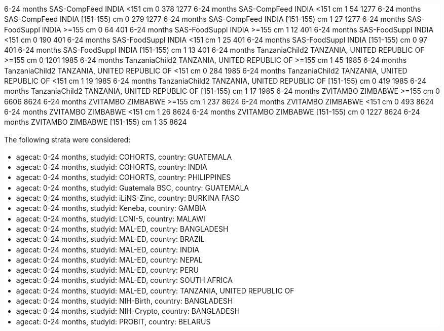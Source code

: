6-24 months   SAS-CompFeed     INDIA                          <151 cm                    0      378    1277
6-24 months   SAS-CompFeed     INDIA                          <151 cm                    1       54    1277
6-24 months   SAS-CompFeed     INDIA                          [151-155) cm               0      279    1277
6-24 months   SAS-CompFeed     INDIA                          [151-155) cm               1       27    1277
6-24 months   SAS-FoodSuppl    INDIA                          >=155 cm                   0       64     401
6-24 months   SAS-FoodSuppl    INDIA                          >=155 cm                   1       12     401
6-24 months   SAS-FoodSuppl    INDIA                          <151 cm                    0      190     401
6-24 months   SAS-FoodSuppl    INDIA                          <151 cm                    1       25     401
6-24 months   SAS-FoodSuppl    INDIA                          [151-155) cm               0       97     401
6-24 months   SAS-FoodSuppl    INDIA                          [151-155) cm               1       13     401
6-24 months   TanzaniaChild2   TANZANIA, UNITED REPUBLIC OF   >=155 cm                   0     1201    1985
6-24 months   TanzaniaChild2   TANZANIA, UNITED REPUBLIC OF   >=155 cm                   1       45    1985
6-24 months   TanzaniaChild2   TANZANIA, UNITED REPUBLIC OF   <151 cm                    0      284    1985
6-24 months   TanzaniaChild2   TANZANIA, UNITED REPUBLIC OF   <151 cm                    1       19    1985
6-24 months   TanzaniaChild2   TANZANIA, UNITED REPUBLIC OF   [151-155) cm               0      419    1985
6-24 months   TanzaniaChild2   TANZANIA, UNITED REPUBLIC OF   [151-155) cm               1       17    1985
6-24 months   ZVITAMBO         ZIMBABWE                       >=155 cm                   0     6606    8624
6-24 months   ZVITAMBO         ZIMBABWE                       >=155 cm                   1      237    8624
6-24 months   ZVITAMBO         ZIMBABWE                       <151 cm                    0      493    8624
6-24 months   ZVITAMBO         ZIMBABWE                       <151 cm                    1       26    8624
6-24 months   ZVITAMBO         ZIMBABWE                       [151-155) cm               0     1227    8624
6-24 months   ZVITAMBO         ZIMBABWE                       [151-155) cm               1       35    8624


The following strata were considered:

* agecat: 0-24 months, studyid: COHORTS, country: GUATEMALA
* agecat: 0-24 months, studyid: COHORTS, country: INDIA
* agecat: 0-24 months, studyid: COHORTS, country: PHILIPPINES
* agecat: 0-24 months, studyid: Guatemala BSC, country: GUATEMALA
* agecat: 0-24 months, studyid: iLiNS-Zinc, country: BURKINA FASO
* agecat: 0-24 months, studyid: Keneba, country: GAMBIA
* agecat: 0-24 months, studyid: LCNI-5, country: MALAWI
* agecat: 0-24 months, studyid: MAL-ED, country: BANGLADESH
* agecat: 0-24 months, studyid: MAL-ED, country: BRAZIL
* agecat: 0-24 months, studyid: MAL-ED, country: INDIA
* agecat: 0-24 months, studyid: MAL-ED, country: NEPAL
* agecat: 0-24 months, studyid: MAL-ED, country: PERU
* agecat: 0-24 months, studyid: MAL-ED, country: SOUTH AFRICA
* agecat: 0-24 months, studyid: MAL-ED, country: TANZANIA, UNITED REPUBLIC OF
* agecat: 0-24 months, studyid: NIH-Birth, country: BANGLADESH
* agecat: 0-24 months, studyid: NIH-Crypto, country: BANGLADESH
* agecat: 0-24 months, studyid: PROBIT, country: BELARUS